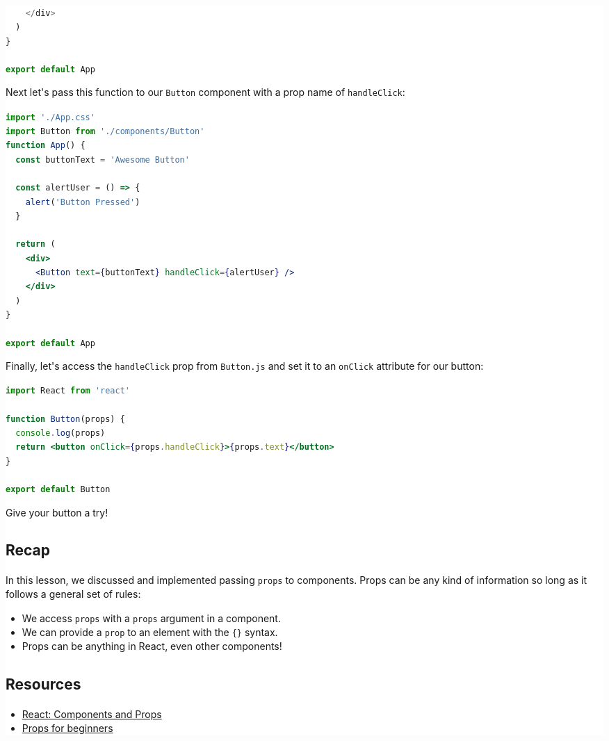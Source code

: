 ```jsx
    </div>
  )
}

export default App
```

Next let's pass this function to our `Button` component with a prop name of `handleClick`:

```jsx
import './App.css'
import Button from './components/Button'
function App() {
  const buttonText = 'Awesome Button'

  const alertUser = () => {
    alert('Button Pressed')
  }

  return (
    <div>
      <Button text={buttonText} handleClick={alertUser} />
    </div>
  )
}

export default App
```

Finally, let's access the `handleClick` prop from `Button.js` and set it to an `onClick` attribute for our button:

```jsx
import React from 'react'

function Button(props) {
  console.log(props)
  return <button onClick={props.handleClick}>{props.text}</button>
}

export default Button
```

Give your button a try!

## Recap

In this lesson, we discussed and implemented passing `props` to components. Props can be any kind of information so long as it follows a general set of rules:

- We access `props` with a `props` argument in a component.
- We can provide a `prop` to an element with the `{}` syntax.
- Props can be anything in React, even other components!

## Resources

- [React: Components and Props](https://reactjs.org/docs/components-and-props.html)
- [Props for beginners](https://javascript.plainenglish.io/react-components-and-props-explained-for-non-devs-d801399ed429)